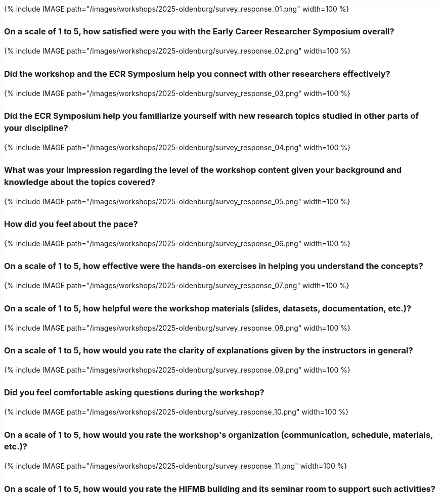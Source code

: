 {% include IMAGE path="/images/workshops/2025-oldenburg/survey_response_01.png" width=100 %}

### On a scale of 1 to 5, how satisfied were you with the Early Career Researcher Symposium overall?

{% include IMAGE path="/images/workshops/2025-oldenburg/survey_response_02.png" width=100 %}

### Did the workshop and the ECR Symposium help you connect with other researchers effectively?

{% include IMAGE path="/images/workshops/2025-oldenburg/survey_response_03.png" width=100 %}

### Did the ECR Symposium help you familiarize yourself with new research topics studied in other parts of your discipline?

{% include IMAGE path="/images/workshops/2025-oldenburg/survey_response_04.png" width=100 %}

### What was your impression regarding the level of the workshop content given your background and knowledge about the topics covered?

{% include IMAGE path="/images/workshops/2025-oldenburg/survey_response_05.png" width=100 %}

### How did you feel about the pace?

{% include IMAGE path="/images/workshops/2025-oldenburg/survey_response_06.png" width=100 %}

### On a scale of 1 to 5, how effective were the hands-on exercises in helping you understand the concepts?

{% include IMAGE path="/images/workshops/2025-oldenburg/survey_response_07.png" width=100 %}

### On a scale of 1 to 5, how helpful were the workshop materials (slides, datasets, documentation, etc.)?

{% include IMAGE path="/images/workshops/2025-oldenburg/survey_response_08.png" width=100 %}

### On a scale of 1 to 5, how would you rate the clarity of explanations given by the instructors in general?

{% include IMAGE path="/images/workshops/2025-oldenburg/survey_response_09.png" width=100 %}

### Did you feel comfortable asking questions during the workshop?

{% include IMAGE path="/images/workshops/2025-oldenburg/survey_response_10.png" width=100 %}

### On a scale of 1 to 5, how would you rate the workshop's organization (communication, schedule, materials, etc.)?

{% include IMAGE path="/images/workshops/2025-oldenburg/survey_response_11.png" width=100 %}

### On a scale of 1 to 5, how would you rate the HIFMB building and its seminar room to support such activities?
